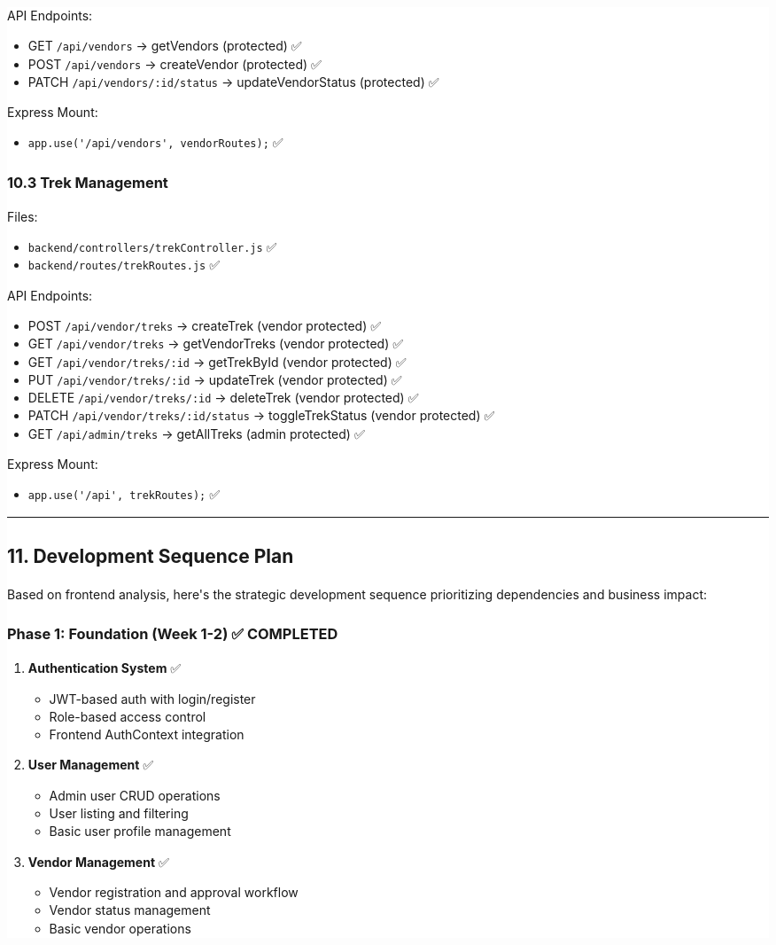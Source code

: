 API Endpoints:

-   GET `/api/vendors` → getVendors (protected) ✅
-   POST `/api/vendors` → createVendor (protected) ✅
-   PATCH `/api/vendors/:id/status` → updateVendorStatus (protected) ✅

Express Mount:

-   `app.use('/api/vendors', vendorRoutes);` ✅

### 10.3 Trek Management

Files:

-   `backend/controllers/trekController.js` ✅
-   `backend/routes/trekRoutes.js` ✅

API Endpoints:

-   POST `/api/vendor/treks` → createTrek (vendor protected) ✅
-   GET `/api/vendor/treks` → getVendorTreks (vendor protected) ✅
-   GET `/api/vendor/treks/:id` → getTrekById (vendor protected) ✅
-   PUT `/api/vendor/treks/:id` → updateTrek (vendor protected) ✅
-   DELETE `/api/vendor/treks/:id` → deleteTrek (vendor protected) ✅
-   PATCH `/api/vendor/treks/:id/status` → toggleTrekStatus (vendor protected) ✅
-   GET `/api/admin/treks` → getAllTreks (admin protected) ✅

Express Mount:

-   `app.use('/api', trekRoutes);` ✅

---

## 11. Development Sequence Plan

Based on frontend analysis, here's the strategic development sequence prioritizing dependencies and business impact:

### Phase 1: Foundation (Week 1-2) ✅ COMPLETED

1. **Authentication System** ✅

    - JWT-based auth with login/register
    - Role-based access control
    - Frontend AuthContext integration

2. **User Management** ✅

    - Admin user CRUD operations
    - User listing and filtering
    - Basic user profile management

3. **Vendor Management** ✅
    - Vendor registration and approval workflow
    - Vendor status management
    - Basic vendor operations
